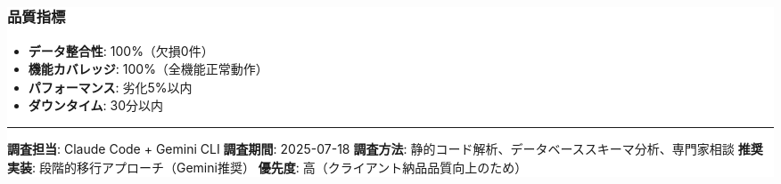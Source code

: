### 品質指標
- **データ整合性**: 100%（欠損0件）
- **機能カバレッジ**: 100%（全機能正常動作）
- **パフォーマンス**: 劣化5%以内
- **ダウンタイム**: 30分以内

---

**調査担当**: Claude Code + Gemini CLI
**調査期間**: 2025-07-18
**調査方法**: 静的コード解析、データベーススキーマ分析、専門家相談
**推奨実装**: 段階的移行アプローチ（Gemini推奨）
**優先度**: 高（クライアント納品品質向上のため）